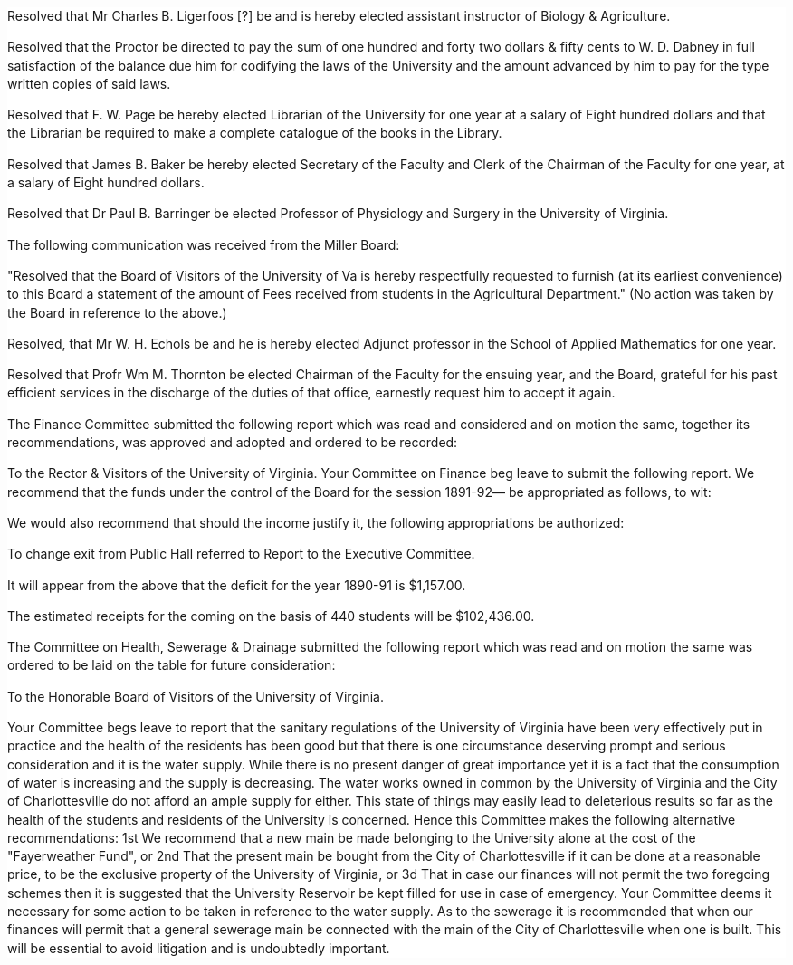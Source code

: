 Resolved that Mr Charles B. Ligerfoos \[?\] be and is hereby elected assistant instructor of Biology & Agriculture.

Resolved that the Proctor be directed to pay the sum of one hundred and forty two dollars & fifty cents to W. D. Dabney in full satisfaction of the balance due him for codifying the laws of the University and the amount advanced by him to pay for the type written copies of said laws.

Resolved that F. W. Page be hereby elected Librarian of the University for one year at a salary of Eight hundred dollars and that the Librarian be required to make a complete catalogue of the books in the Library.

Resolved that James B. Baker be hereby elected Secretary of the Faculty and Clerk of the Chairman of the Faculty for one year, at a salary of Eight hundred dollars.

Resolved that Dr Paul B. Barringer be elected Professor of Physiology and Surgery in the University of Virginia.

The following communication was received from the Miller Board:

"Resolved that the Board of Visitors of the University of Va is hereby respectfully requested to furnish (at its earliest convenience) to this Board a statement of the amount of Fees received from students in the Agricultural Department." (No action was taken by the Board in reference to the above.)

Resolved, that Mr W. H. Echols be and he is hereby elected Adjunct professor in the School of Applied Mathematics for one year.

Resolved that Profr Wm M. Thornton be elected Chairman of the Faculty for the ensuing year, and the Board, grateful for his past efficient services in the discharge of the duties of that office, earnestly request him to accept it again.

The Finance Committee submitted the following report which was read and considered and on motion the same, together its recommendations, was approved and adopted and ordered to be recorded:

To the Rector & Visitors of the University of Virginia. Your Committee on Finance beg leave to submit the following report. We recommend that the funds under the control of the Board for the session 1891-92— be appropriated as follows, to wit:

We would also recommend that should the income justify it, the following appropriations be authorized:

To change exit from Public Hall referred to Report to the Executive Committee.

It will appear from the above that the deficit for the year 1890-91 is $1,157.00.

The estimated receipts for the coming on the basis of 440 students will be $102,436.00.

The Committee on Health, Sewerage & Drainage submitted the following report which was read and on motion the same was ordered to be laid on the table for future consideration:

To the Honorable Board of Visitors of the University of Virginia.

Your Committee begs leave to report that the sanitary regulations of the University of Virginia have been very effectively put in practice and the health of the residents has been good but that there is one circumstance deserving prompt and serious consideration and it is the water supply. While there is no present danger of great importance yet it is a fact that the consumption of water is increasing and the supply is decreasing. The water works owned in common by the University of Virginia and the City of Charlottesville do not afford an ample supply for either. This state of things may easily lead to deleterious results so far as the health of the students and residents of the University is concerned. Hence this Committee makes the following alternative recommendations: 1st We recommend that a new main be made belonging to the University alone at the cost of the "Fayerweather Fund", or 2nd That the present main be bought from the City of Charlottesville if it can be done at a reasonable price, to be the exclusive property of the University of Virginia, or 3d That in case our finances will not permit the two foregoing schemes then it is suggested that the University Reservoir be kept filled for use in case of emergency. Your Committee deems it necessary for some action to be taken in reference to the water supply. As to the sewerage it is recommended that when our finances will permit that a general sewerage main be connected with the main of the City of Charlottesville when one is built. This will be essential to avoid litigation and is undoubtedly important.
